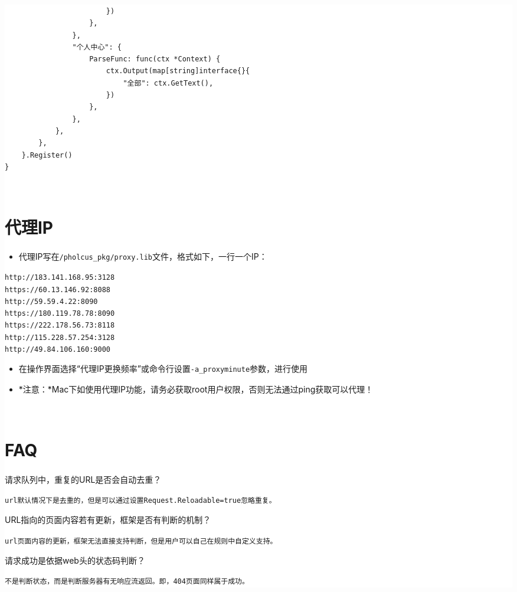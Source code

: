 ```
                        })
                    },
                },
                "个人中心": {
                    ParseFunc: func(ctx *Context) {
                        ctx.Output(map[string]interface{}{
                            "全部": ctx.GetText(),
                        })
                    },
                },
            },
        },
    }.Register()
}
```

&nbsp;

# 代理IP

- 代理IP写在`/pholcus_pkg/proxy.lib`文件，格式如下，一行一个IP：

```
http://183.141.168.95:3128
https://60.13.146.92:8088
http://59.59.4.22:8090
https://180.119.78.78:8090
https://222.178.56.73:8118
http://115.228.57.254:3128
http://49.84.106.160:9000
```

- 在操作界面选择“代理IP更换频率”或命令行设置`-a_proxyminute`参数，进行使用

- *注意：*Mac下如使用代理IP功能，请务必获取root用户权限，否则无法通过ping获取可以代理！

&nbsp;

# FAQ

请求队列中，重复的URL是否会自动去重？
```
url默认情况下是去重的，但是可以通过设置Request.Reloadable=true忽略重复。
```

URL指向的页面内容若有更新，框架是否有判断的机制？
```
url页面内容的更新，框架无法直接支持判断，但是用户可以自己在规则中自定义支持。
```

请求成功是依据web头的状态码判断？
```
不是判断状态，而是判断服务器有无响应流返回。即，404页面同样属于成功。
```
